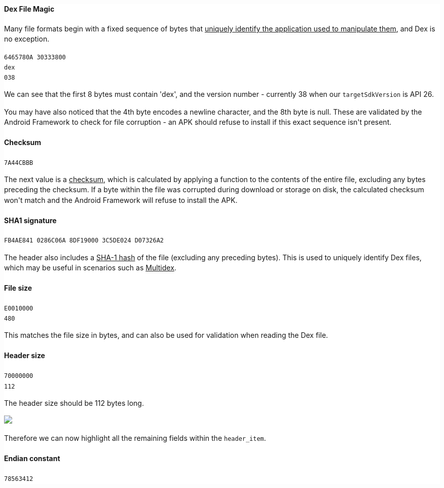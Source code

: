 #### Dex File Magic
Many file formats begin with a fixed sequence of bytes that [uniquely identify the application used to manipulate them](https://www.garykessler.net/library/file_sigs.html), and Dex is no exception.

```
6465780A 30333800
dex
038
```
We can see that the first 8 bytes must contain 'dex', and the version number - currently 38 when our `targetSdkVersion` is API 26.

You may have also noticed that the 4th byte encodes a newline character, and the 8th byte is null. These are validated by the Android Framework to check for file corruption - an APK should refuse to install if this exact sequence isn't present.

#### Checksum
```
7A44CBBB
```
The next value is a [checksum](https://en.wikipedia.org/wiki/Adler-32), which is calculated by applying a function to the contents of the entire file, excluding any bytes preceding the checksum. If a byte within the file was corrupted during download or storage on disk, the calculated checksum won't match and the Android Framework will refuse to install the APK.

#### SHA1 signature
```
FB4AE841 0286C06A 8DF19000 3C5DE024 D07326A2
```
The header also includes a [SHA-1 hash](https://en.wikipedia.org/wiki/SHA-1) of the file (excluding any preceding bytes). This is used to uniquely identify Dex files, which may be useful in scenarios such as [Multidex](https://developer.android.com/studio/build/multidex.html).

#### File size
```
E0010000
480
```
This matches the file size in bytes, and can also be used for validation when reading the Dex file.

#### Header size
```
70000000
112
```
The header size should be 112 bytes long.

![](/img/posts/dex-d8/d8_minimal_dex.png)

Therefore we can now highlight all the remaining fields within the `header_item`.

#### Endian constant

```
78563412
```

